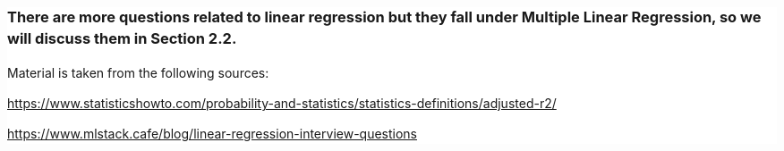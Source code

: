 
### **There are more questions related to linear regression but they fall under Multiple Linear Regression, so we will discuss them in Section 2.2.**






Material is taken from the following sources:

https://www.statisticshowto.com/probability-and-statistics/statistics-definitions/adjusted-r2/

https://www.mlstack.cafe/blog/linear-regression-interview-questions